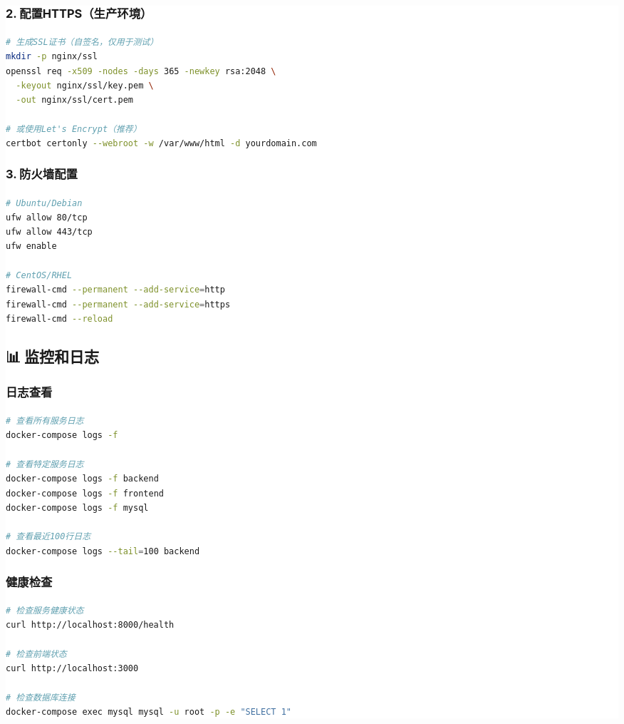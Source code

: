 ### 2. 配置HTTPS（生产环境）
```bash
# 生成SSL证书（自签名，仅用于测试）
mkdir -p nginx/ssl
openssl req -x509 -nodes -days 365 -newkey rsa:2048 \
  -keyout nginx/ssl/key.pem \
  -out nginx/ssl/cert.pem

# 或使用Let's Encrypt（推荐）
certbot certonly --webroot -w /var/www/html -d yourdomain.com
```

### 3. 防火墙配置
```bash
# Ubuntu/Debian
ufw allow 80/tcp
ufw allow 443/tcp
ufw enable

# CentOS/RHEL
firewall-cmd --permanent --add-service=http
firewall-cmd --permanent --add-service=https
firewall-cmd --reload
```

## 📊 监控和日志

### 日志查看
```bash
# 查看所有服务日志
docker-compose logs -f

# 查看特定服务日志
docker-compose logs -f backend
docker-compose logs -f frontend
docker-compose logs -f mysql

# 查看最近100行日志
docker-compose logs --tail=100 backend
```

### 健康检查
```bash
# 检查服务健康状态
curl http://localhost:8000/health

# 检查前端状态
curl http://localhost:3000

# 检查数据库连接
docker-compose exec mysql mysql -u root -p -e "SELECT 1"
```
